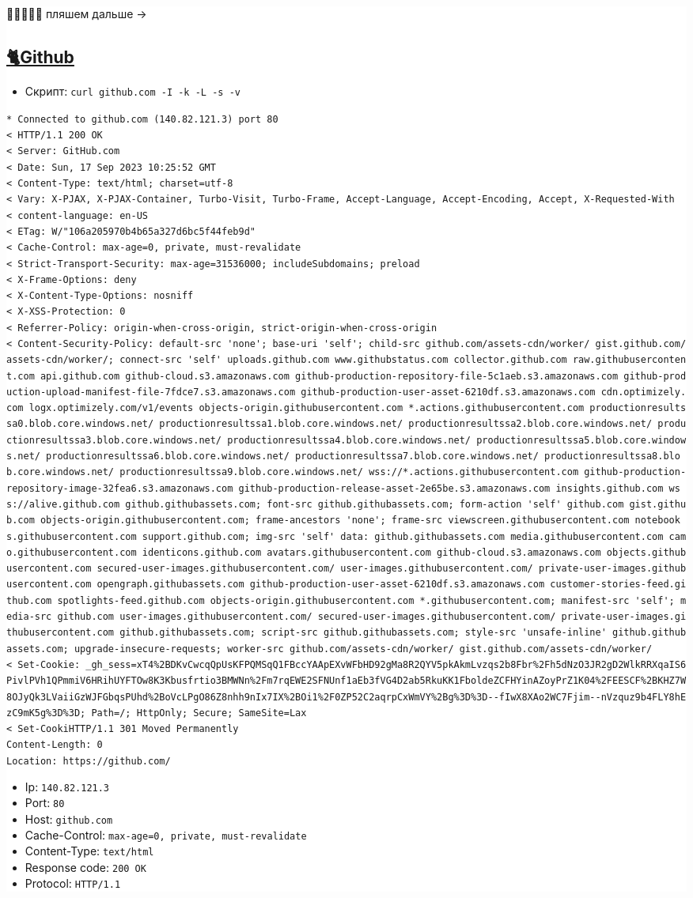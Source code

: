 💃💃💃💃💃 пляшем дальше ->

## __[🐈Github](https://github.com/)__
- Скрипт:  `curl github.com -I -k -L -s -v `
```shell
* Connected to github.com (140.82.121.3) port 80
< HTTP/1.1 200 OK
< Server: GitHub.com
< Date: Sun, 17 Sep 2023 10:25:52 GMT
< Content-Type: text/html; charset=utf-8
< Vary: X-PJAX, X-PJAX-Container, Turbo-Visit, Turbo-Frame, Accept-Language, Accept-Encoding, Accept, X-Requested-With
< content-language: en-US
< ETag: W/"106a205970b4b65a327d6bc5f44feb9d"
< Cache-Control: max-age=0, private, must-revalidate
< Strict-Transport-Security: max-age=31536000; includeSubdomains; preload
< X-Frame-Options: deny
< X-Content-Type-Options: nosniff
< X-XSS-Protection: 0
< Referrer-Policy: origin-when-cross-origin, strict-origin-when-cross-origin
< Content-Security-Policy: default-src 'none'; base-uri 'self'; child-src github.com/assets-cdn/worker/ gist.github.com/assets-cdn/worker/; connect-src 'self' uploads.github.com www.githubstatus.com collector.github.com raw.githubusercontent.com api.github.com github-cloud.s3.amazonaws.com github-production-repository-file-5c1aeb.s3.amazonaws.com github-production-upload-manifest-file-7fdce7.s3.amazonaws.com github-production-user-asset-6210df.s3.amazonaws.com cdn.optimizely.com logx.optimizely.com/v1/events objects-origin.githubusercontent.com *.actions.githubusercontent.com productionresultssa0.blob.core.windows.net/ productionresultssa1.blob.core.windows.net/ productionresultssa2.blob.core.windows.net/ productionresultssa3.blob.core.windows.net/ productionresultssa4.blob.core.windows.net/ productionresultssa5.blob.core.windows.net/ productionresultssa6.blob.core.windows.net/ productionresultssa7.blob.core.windows.net/ productionresultssa8.blob.core.windows.net/ productionresultssa9.blob.core.windows.net/ wss://*.actions.githubusercontent.com github-production-repository-image-32fea6.s3.amazonaws.com github-production-release-asset-2e65be.s3.amazonaws.com insights.github.com wss://alive.github.com github.githubassets.com; font-src github.githubassets.com; form-action 'self' github.com gist.github.com objects-origin.githubusercontent.com; frame-ancestors 'none'; frame-src viewscreen.githubusercontent.com notebooks.githubusercontent.com support.github.com; img-src 'self' data: github.githubassets.com media.githubusercontent.com camo.githubusercontent.com identicons.github.com avatars.githubusercontent.com github-cloud.s3.amazonaws.com objects.githubusercontent.com secured-user-images.githubusercontent.com/ user-images.githubusercontent.com/ private-user-images.githubusercontent.com opengraph.githubassets.com github-production-user-asset-6210df.s3.amazonaws.com customer-stories-feed.github.com spotlights-feed.github.com objects-origin.githubusercontent.com *.githubusercontent.com; manifest-src 'self'; media-src github.com user-images.githubusercontent.com/ secured-user-images.githubusercontent.com/ private-user-images.githubusercontent.com github.githubassets.com; script-src github.githubassets.com; style-src 'unsafe-inline' github.githubassets.com; upgrade-insecure-requests; worker-src github.com/assets-cdn/worker/ gist.github.com/assets-cdn/worker/
< Set-Cookie: _gh_sess=xT4%2BDKvCwcqQpUsKFPQMSqQ1FBccYAApEXvWFbHD92gMa8R2QYV5pkAkmLvzqs2b8Fbr%2Fh5dNzO3JR2gD2WlkRRXqaIS6PivlPVh1QPmmiV6HRihUYFTOw8K3Kbusfrtio3BMWNn%2Fm7rqEWE2SFNUnf1aEb3fVG4D2ab5RkuKK1FboldeZCFHYinAZoyPrZ1K04%2FEESCF%2BKHZ7W8OJyQk3LVaiiGzWJFGbqsPUhd%2BoVcLPgO86Z8nhh9nIx7IX%2BOi1%2F0ZP52C2aqrpCxWmVY%2Bg%3D%3D--fIwX8XAo2WC7Fjim--nVzquz9b4FLY8hEzC9mK5g%3D%3D; Path=/; HttpOnly; Secure; SameSite=Lax
< Set-CookiHTTP/1.1 301 Moved Permanently
Content-Length: 0
Location: https://github.com/

```
- Ip: `140.82.121.3`
- Port: `80`
- Host: `github.com`
- Cache-Control: `max-age=0, private, must-revalidate`
- Content-Type: `text/html`
- Response code: `200 OK`
- Protocol: `HTTP/1.1`
